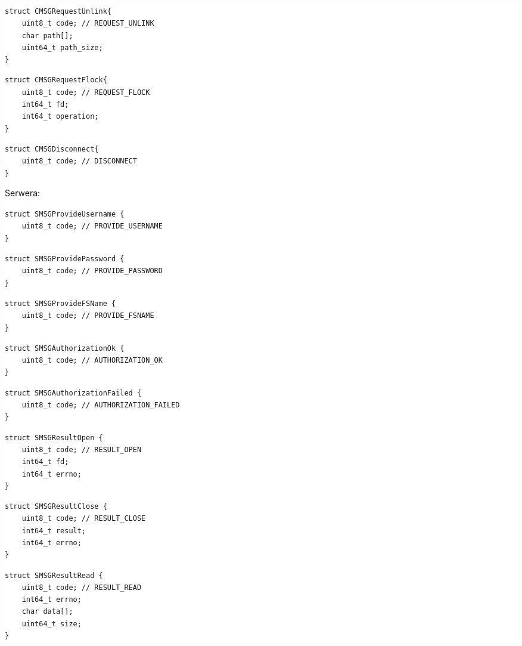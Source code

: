 ```
```
```
struct CMSGRequestUnlink{
    uint8_t code; // REQUEST_UNLINK
    char path[];
    uint64_t path_size;
}
```
```
struct CMSGRequestFlock{
    uint8_t code; // REQUEST_FLOCK
    int64_t fd;
    int64_t operation;
}
```
```
struct CMSGDisconnect{
    uint8_t code; // DISCONNECT
}
```
Serwera:

```
struct SMSGProvideUsername {
    uint8_t code; // PROVIDE_USERNAME
}
```
```
struct SMSGProvidePassword {
    uint8_t code; // PROVIDE_PASSWORD
}
```
```
struct SMSGProvideFSName {
    uint8_t code; // PROVIDE_FSNAME
}
```
```
struct SMSGAuthorizationOk {
    uint8_t code; // AUTHORIZATION_OK
}
```
```
struct SMSGAuthorizationFailed {
    uint8_t code; // AUTHORIZATION_FAILED
}
```
```
struct SMSGResultOpen {
    uint8_t code; // RESULT_OPEN
    int64_t fd;
    int64_t errno;
}
```
```
struct SMSGResultClose {
    uint8_t code; // RESULT_CLOSE
    int64_t result;
    int64_t errno;
}
```
```
struct SMSGResultRead {
    uint8_t code; // RESULT_READ
    int64_t errno;
    char data[];
    uint64_t size;
}
```